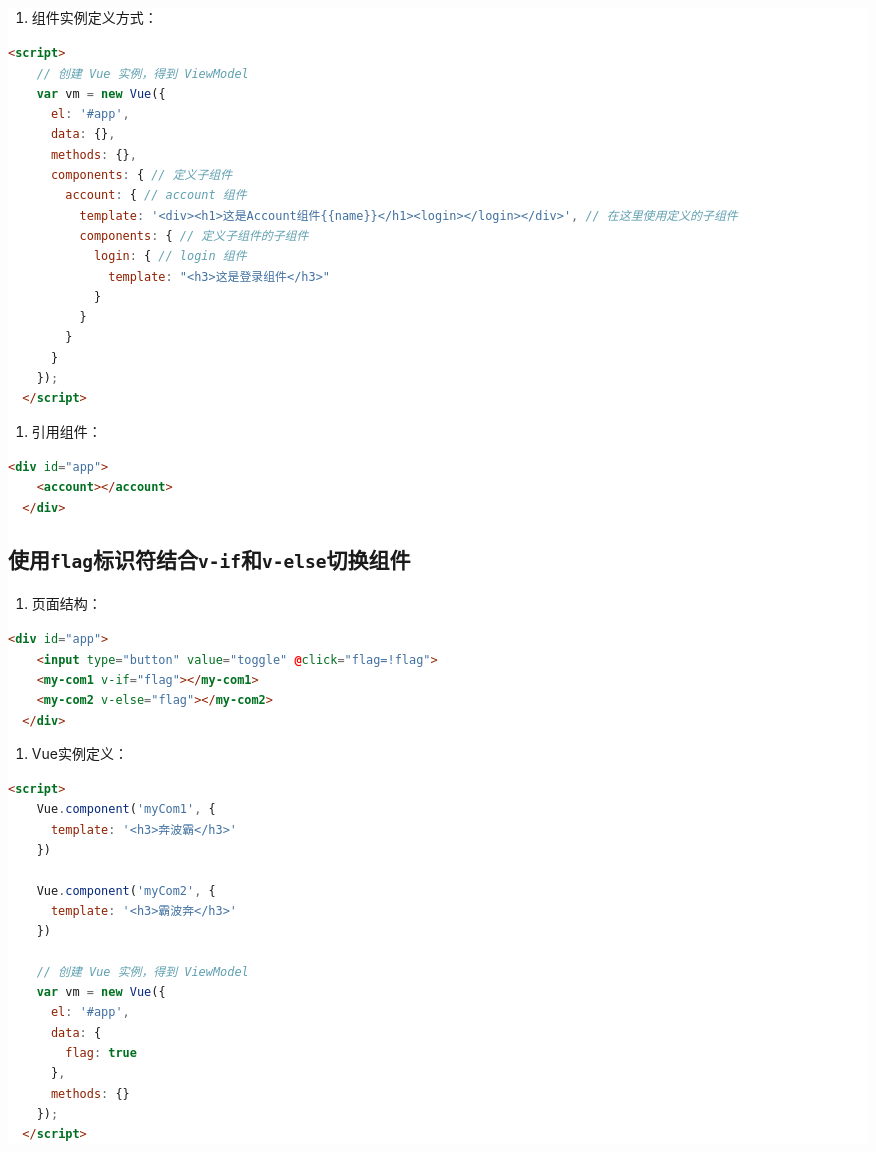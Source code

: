 1. 组件实例定义方式：

```html
<script>
    // 创建 Vue 实例，得到 ViewModel
    var vm = new Vue({
      el: '#app',
      data: {},
      methods: {},
      components: { // 定义子组件
        account: { // account 组件
          template: '<div><h1>这是Account组件{{name}}</h1><login></login></div>', // 在这里使用定义的子组件
          components: { // 定义子组件的子组件
            login: { // login 组件
              template: "<h3>这是登录组件</h3>"
            }
          }
        }
      }
    });
  </script>
```

1. 引用组件：

```html
<div id="app">
    <account></account>
  </div>
```

## 使用`flag`标识符结合`v-if`和`v-else`切换组件

1. 页面结构：

```html
<div id="app">
    <input type="button" value="toggle" @click="flag=!flag">
    <my-com1 v-if="flag"></my-com1>
    <my-com2 v-else="flag"></my-com2>
  </div>
```

1. Vue实例定义：

```html
<script>
    Vue.component('myCom1', {
      template: '<h3>奔波霸</h3>'
    })

    Vue.component('myCom2', {
      template: '<h3>霸波奔</h3>'
    })

    // 创建 Vue 实例，得到 ViewModel
    var vm = new Vue({
      el: '#app',
      data: {
        flag: true
      },
      methods: {}
    });
  </script>
```
